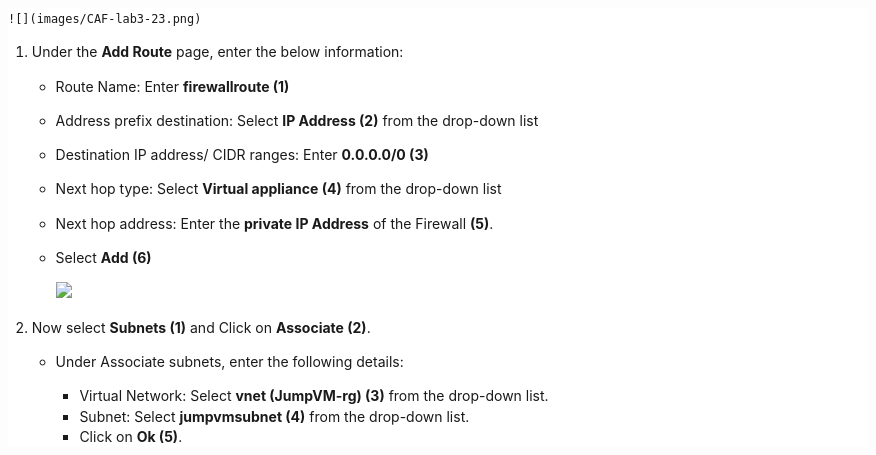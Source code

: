     ![](images/CAF-lab3-23.png)
 
1. Under the **Add Route** page, enter the below information:
  
    - Route Name: Enter **firewallroute (1)**
    - Address prefix destination: Select **IP Address (2)** from the drop-down list
    - Destination IP address/ CIDR ranges: Enter **0.0.0.0/0 (3)**
    - Next hop type: Select **Virtual appliance (4)** from the drop-down list
    - Next hop address: Enter the **private IP Address** of the Firewall **(5)**.
    - Select **Add (6)**
 
      ![](images1/addrouterule.png)
 
 1. Now select **Subnets (1)** and Click on **Associate (2)**.

       - Under Associate subnets, enter the following details:
  
          - Virtual Network: Select **vnet (JumpVM-rg) (3)** from the drop-down list.
          - Subnet: Select **jumpvmsubnet (4)** from the drop-down list.
          - Click on **Ok (5)**.
 
